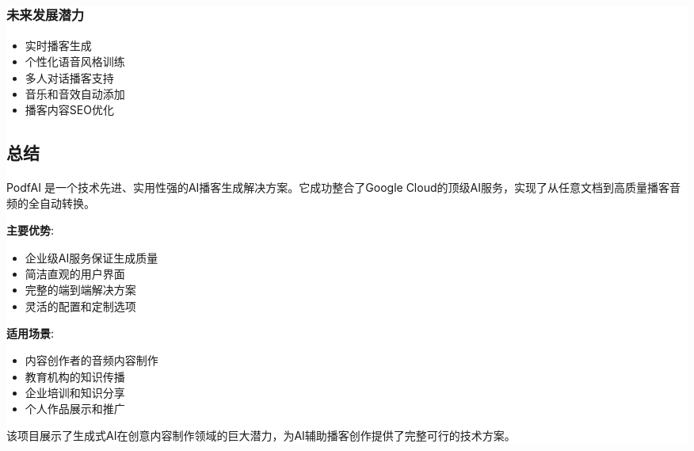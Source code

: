 ### 未来发展潜力
- 实时播客生成
- 个性化语音风格训练
- 多人对话播客支持
- 音乐和音效自动添加
- 播客内容SEO优化

## 总结

PodfAI 是一个技术先进、实用性强的AI播客生成解决方案。它成功整合了Google Cloud的顶级AI服务，实现了从任意文档到高质量播客音频的全自动转换。

**主要优势**:
- 企业级AI服务保证生成质量
- 简洁直观的用户界面
- 完整的端到端解决方案
- 灵活的配置和定制选项

**适用场景**:
- 内容创作者的音频内容制作
- 教育机构的知识传播
- 企业培训和知识分享
- 个人作品展示和推广

该项目展示了生成式AI在创意内容制作领域的巨大潜力，为AI辅助播客创作提供了完整可行的技术方案。